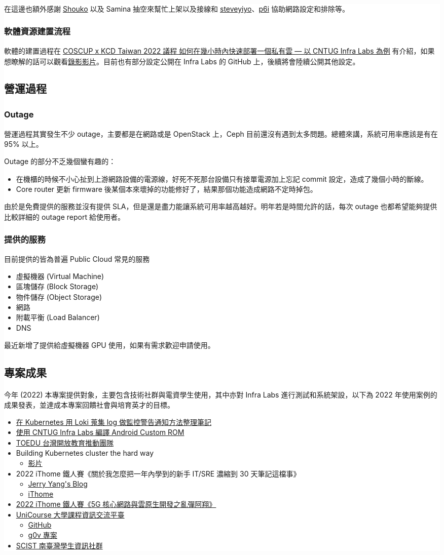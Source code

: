 在這邊也額外感謝 [Shouko](https://github.com/shouko) 以及 Samina 抽空來幫忙上架以及接線和 [steveyiyo](https://steveyi.net/)、[p6i](https://pwtsai.github.io) 協助網路設定和排除等。

### 軟體資源建置流程

軟體的建置過程在 [COSCUP x KCD Taiwan 2022 議程 如何在幾小時內快速部署一個私有雲 — 以 CNTUG Infra Labs 為例](https://coscup.org/2022/zh-TW/session/HPTAUB) 有介紹，如果想瞭解的話可以觀看[錄影影片](https://www.youtube.com/watch?v=YexUnVOZC8M&t=430s)。目前也有部分設定公開在 Infra Labs 的 GitHub 上，後續將會陸續公開其他設定。

## 營運過程

### Outage

營運過程其實發生不少 outage，主要都是在網路或是 OpenStack 上，Ceph 目前還沒有遇到太多問題。總體來講，系統可用率應該是有在 95% 以上。

Outage 的部分不乏幾個蠻有趣的：

- 在機櫃的時候不小心扯到上游網路設備的電源線，好死不死那台設備只有接單電源加上忘記 commit 設定，造成了幾個小時的斷線。
- Core router 更新 firmware 後某個本來壞掉的功能修好了，結果那個功能造成網路不定時掉包。

由於是免費提供的服務並沒有提供 SLA，但是還是盡力能讓系統可用率越高越好。明年若是時間允許的話，每次 outage 也都希望能夠提供比較詳細的 outage report 給使用者。

### 提供的服務

目前提供的皆為普遍 Public Cloud 常見的服務

- 虛擬機器 (Virtual Machine)
- 區塊儲存 (Block Storage)
- 物件儲存 (Object Storage)
- 網路
- 附載平衡 (Load Balancer)
- DNS

最近新增了提供給虛擬機器 GPU 使用，如果有需求歡迎申請使用。

## 專案成果

今年 (2022) 本專案提供對象，主要包含技術社群與電資學生使用，其中亦對 Infra Labs 進行測試和系統架設，以下為 2022 年使用案例的成果發表，並達成本專案回饋社會與培育英才的目標。

- [在 Kubernetes 用 Loki 蒐集 log 做監控警告通知方法整理筆記](https://malagege.github.io/blog/2022/04/03/%E5%9C%A8-Kubernetes-%E7%94%A8-Loki-%E8%92%90%E9%9B%86-log-%E5%81%9A%E7%9B%A3%E6%8E%A7%E8%AD%A6%E5%91%8A%E9%80%9A%E7%9F%A5%E6%96%B9%E6%B3%95%E6%95%B4%E7%90%86%E7%AD%86%E8%A8%98/)
- [使用 CNTUG Infra Labs 編譯 Android Custom ROM](https://hackmd.io/@EdwardWu/InfraLabs_OB)
- [TOEDU 台灣開放教育推動團隊](https://toedu.g0v.tw/index.html)
- Building Kubernetes cluster the hard way
    - [影片](https://www.youtube.com/watch?v=YexUnVOZC8M&t=17837s)
- 2022 iThome 鐵人賽《關於我怎麼把一年內學到的新手 IT/SRE 濃縮到 30 天筆記這檔事》
    - [Jerry Yang's Blog](https://blog.yangjerry.tw/categories/IT-%E9%90%B5%E4%BA%BA%E8%B3%BD/2022/)
    - [iThome](https://ithelp.ithome.com.tw/users/20112934/ironman/5640)
- [2022 iThome 鐵人賽《5G 核心網路與雲原生開發之亂彈阿翔》](https://ithelp.ithome.com.tw/articles/10306986)
- [UniCourse 大學課程資訊交流平臺](https://github.com/cloud-native-taiwan/Infra-Labs-Docs/blob/main/unicourse.tw)
    - [GitHub](https://github.com/UniCourse-TW)
    - [g0v 專案](https://sch001.g0v.tw/dash/prj/PHfxJKR2hpg7f9rt58i9g6WZ_ZRo08)
- [SCIST 南臺灣學生資訊社群](https://scist.org/)
